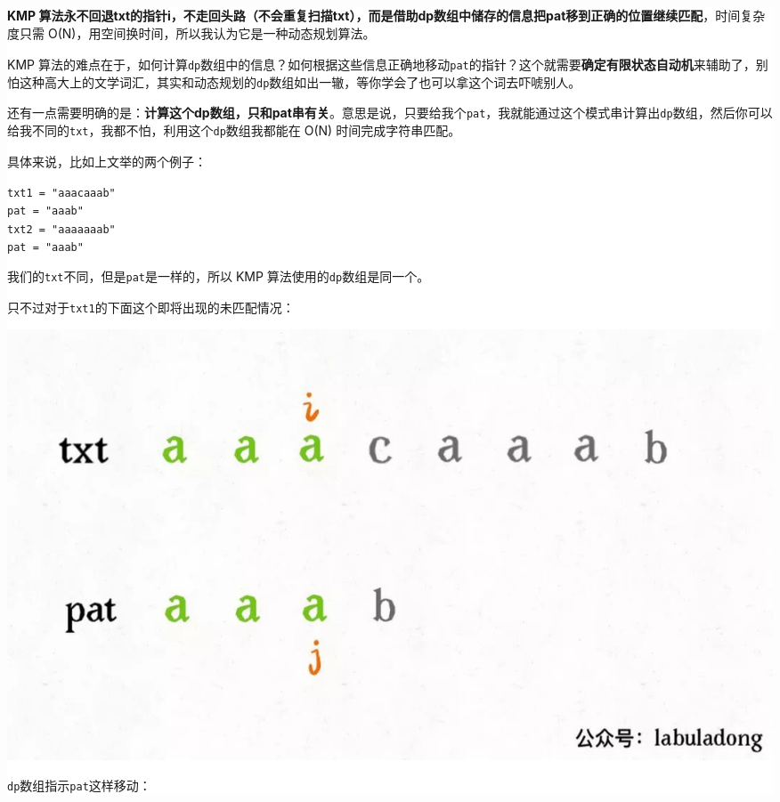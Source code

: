 **KMP 算法永不回退txt的指针i，不走回头路（不会重复扫描txt），而是借助dp数组中储存的信息把pat移到正确的位置继续匹配**，时间复杂度只需 O(N)，用空间换时间，所以我认为它是一种动态规划算法。

KMP 算法的难点在于，如何计算`dp`数组中的信息？如何根据这些信息正确地移动`pat`的指针？这个就需要**确定有限状态自动机**来辅助了，别怕这种高大上的文学词汇，其实和动态规划的`dp`数组如出一辙，等你学会了也可以拿这个词去吓唬别人。

还有一点需要明确的是：**计算这个dp数组，只和pat串有关**。意思是说，只要给我个`pat`，我就能通过这个模式串计算出`dp`数组，然后你可以给我不同的`txt`，我都不怕，利用这个`dp`数组我都能在 O(N) 时间完成字符串匹配。

具体来说，比如上文举的两个例子：

```
txt1 = "aaacaaab" 
pat = "aaab"
txt2 = "aaaaaaab" 
pat = "aaab"
```

我们的`txt`不同，但是`pat`是一样的，所以 KMP 算法使用的`dp`数组是同一个。

只不过对于`txt1`的下面这个即将出现的未匹配情况：

![图片](动态规划之KMP算法详解.assets/640.jpg)

`dp`数组指示`pat`这样移动：
